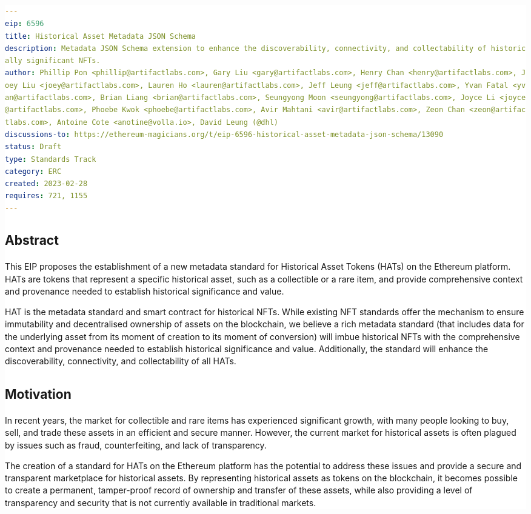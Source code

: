 ```yaml
---
eip: 6596
title: Historical Asset Metadata JSON Schema
description: Metadata JSON Schema extension to enhance the discoverability, connectivity, and collectability of historically significant NFTs.
author: Phillip Pon <phillip@artifactlabs.com>, Gary Liu <gary@artifactlabs.com>, Henry Chan <henry@artifactlabs.com>, Joey Liu <joey@artifactlabs.com>, Lauren Ho <lauren@artifactlabs.com>, Jeff Leung <jeff@artifactlabs.com>, Yvan Fatal <yvan@artifactlabs.com>, Brian Liang <brian@artifactlabs.com>, Seungyong Moon <seungyong@artifactlabs.com>, Joyce Li <joyce@artifactlabs.com>, Phoebe Kwok <phoebe@artifactlabs.com>, Avir Mahtani <avir@artifactlabs.com>, Zeon Chan <zeon@artifactlabs.com>, Antoine Cote <anotine@volla.io>, David Leung (@dhl)
discussions-to: https://ethereum-magicians.org/t/eip-6596-historical-asset-metadata-json-schema/13090
status: Draft
type: Standards Track
category: ERC
created: 2023-02-28
requires: 721, 1155
---
```


## Abstract

This EIP proposes the establishment of a new metadata standard for Historical Asset Tokens (HATs) on the Ethereum
platform. HATs are tokens that represent a specific historical asset, such as a collectible or a rare item, and provide
comprehensive context and provenance needed to establish historical significance and value.

HAT is the metadata standard and smart contract for historical NFTs. While existing NFT standards offer the mechanism to
ensure immutability and decentralised ownership of assets on the blockchain, we believe a rich metadata standard (that
includes data for the underlying asset from its moment of creation to its moment of conversion) will imbue historical
NFTs with the comprehensive context and provenance needed to establish historical significance and value. Additionally,
the standard will enhance the discoverability, connectivity, and collectability of all HATs.

## Motivation

In recent years, the market for collectible and rare items has experienced significant growth, with many people looking
to buy, sell, and trade these assets in an efficient and secure manner. However, the current market for historical
assets is often plagued by issues such as fraud, counterfeiting, and lack of transparency.

The creation of a standard for HATs on the Ethereum platform has the potential to address these issues and provide a
secure and transparent marketplace for historical assets. By representing historical assets as tokens on the blockchain,
it becomes possible to create a permanent, tamper-proof record of ownership and transfer of these assets, while also
providing a level of transparency and security that is not currently available in traditional markets.
